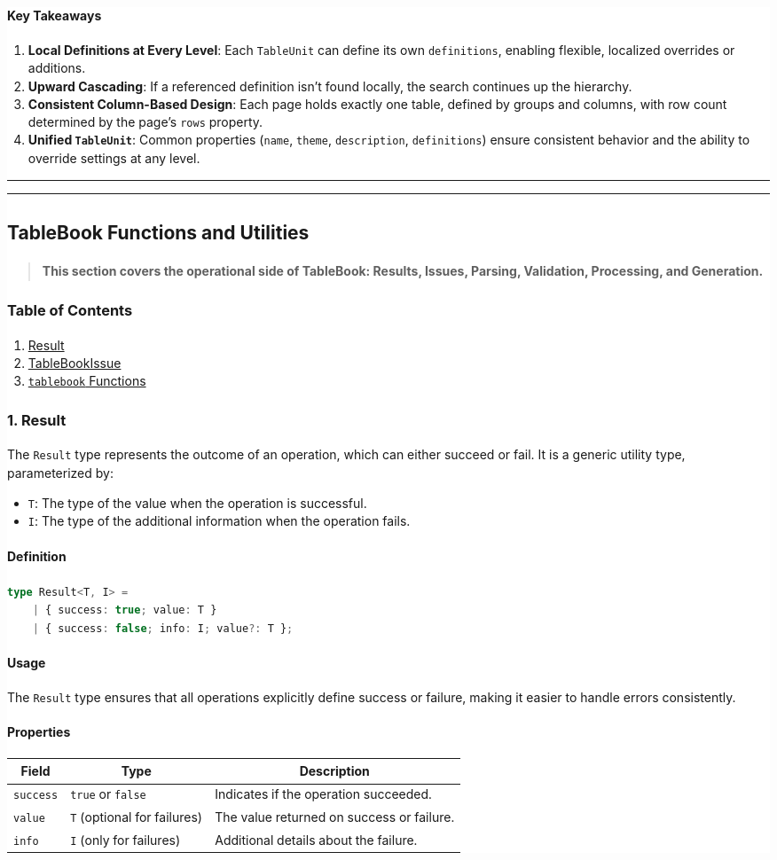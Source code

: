 
#### **Key Takeaways**
1. **Local Definitions at Every Level**: Each `TableUnit` can define its own `definitions`, enabling flexible, localized overrides or additions.
2. **Upward Cascading**: If a referenced definition isn’t found locally, the search continues up the hierarchy.
3. **Consistent Column-Based Design**: Each page holds exactly one table, defined by groups and columns, with row count determined by the page’s `rows` property.
4. **Unified `TableUnit`**: Common properties (`name`, `theme`, `description`, `definitions`) ensure consistent behavior and the ability to override settings at any level.

---
---

## **TableBook Functions and Utilities**

> **This section covers the operational side of TableBook: Results, Issues, Parsing, Validation, Processing, and Generation.**

### Table of Contents

1. [Result](#1-result)
2. [TableBookIssue](#2-tablebookissue)
3. [`tablebook` Functions](#3-tablebook-functions)

### 1. Result

The `Result` type represents the outcome of an operation, which can either succeed or fail. It is a generic utility type, parameterized by:
- `T`: The type of the value when the operation is successful.
- `I`: The type of the additional information when the operation fails.

#### **Definition**
```typescript
type Result<T, I> =
    | { success: true; value: T }
    | { success: false; info: I; value?: T };
```

#### **Usage**
The `Result` type ensures that all operations explicitly define success or failure, making it easier to handle errors consistently.

#### **Properties**
| Field         | Type     | Description                                      |
|---------------|----------|--------------------------------------------------|
| `success`     | `true` or `false` | Indicates if the operation succeeded.     |
| `value`       | `T` (optional for failures) | The value returned on success or failure. |
| `info`        | `I` (only for failures) | Additional details about the failure.    |
